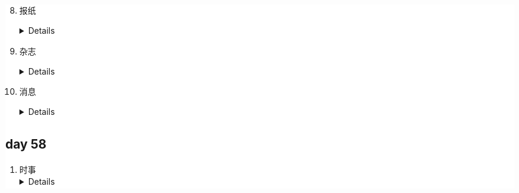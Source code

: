 8.  报纸
    <details>
    <summary>Details</summary>
    <ul>
    <li><strong>pinyin:</strong> bàozhǐ</li>
    <li><strong>definition:</strong> newspaper</li>
    <li><strong>usage:</strong> a printed publication (usually issued daily or weekly) consisting of folded unstapled sheets and containing news, feature articles, advertisements, and correspondence.</li>
    <li><strong>example:</strong> 我爷爷每天早上都看报纸。(wǒ yéye měitiān zǎoshang dōu kàn bàozhǐ.) - my grandpa reads the newspaper every morning.</li>
    <li><strong>contexts:</strong> media, news, traditional media.</li>
    </ul>
    </details>

9.  杂志
    <details>
    <summary>Details</summary>
    <ul>
    <li><strong>pinyin:</strong> zázhì</li>
    <li><strong>definition:</strong> magazine; journal</li>
    <li><strong>usage:</strong> a periodical publication containing articles and illustrations, typically covering a particular subject or area of interest.</li>
    <li><strong>example:</strong> 我订阅了这本时尚杂志。(wǒ dìngyuè le zhè běn shíshàng zázhì.) - i subscribed to this fashion magazine.</li>
    <li><strong>contexts:</strong> media, publishing, specific interests (fashion, science, etc.).</li>
    </ul>
    </details>

10. 消息
    <details>
    <summary>Details</summary>
    <ul>
    <li><strong>pinyin:</strong> xiāoxi</li>
    <li><strong>definition:</strong> news; information; message</li>
    <li><strong>usage:</strong> a piece of information about recent events; a communication in writing, in speech, or by signals.</li>
    <li><strong>example:</strong> 我有一个好消息要告诉你。(wǒ yǒu yī gè hǎo xiāoxi yào gàosu nǐ.) - i have good news to tell you.</li>
    <li><strong>contexts:</strong> communication, daily life, general information.</li>
    </ul>
    </details>

## day 58

1.  时事
    <details>
    <summary>Details</summary>
    <ul>
    <li><strong>pinyin:</strong> shíshì</li>
    <li><strong>definition:</strong> current events; current affairs</li>
    <li><strong>usage:</strong> important political or social events happening in the world at the present time.</li>
    <li><strong>example:</strong> 我们应该关注国际时事。(wǒmen yīnggāi guānzhù guójì shíshì.) - we should pay attention to international current events.</li>
    <li><strong>contexts:</strong> news, politics, social issues, global affairs.</li>
    </ul>
    </details>
